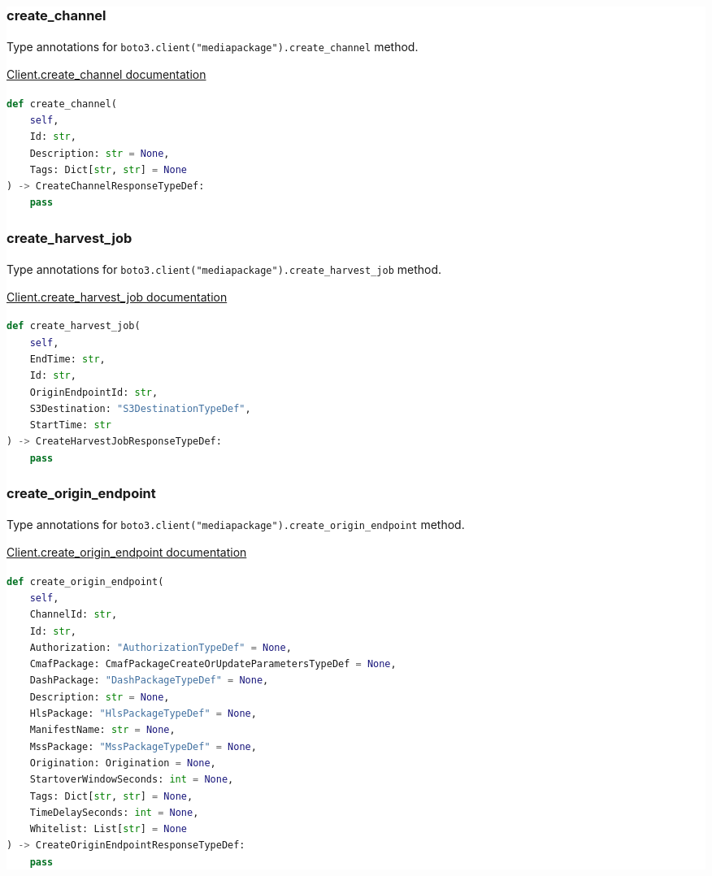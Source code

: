 ### create_channel

Type annotations for `boto3.client("mediapackage").create_channel` method.

[Client.create_channel documentation](https://boto3.amazonaws.com/v1/documentation/api/latest/reference/services/mediapackage.html#MediaPackage.Client.create_channel)

```python
def create_channel(
    self,
    Id: str,
    Description: str = None,
    Tags: Dict[str, str] = None
) -> CreateChannelResponseTypeDef:
    pass
```

### create_harvest_job

Type annotations for `boto3.client("mediapackage").create_harvest_job` method.

[Client.create_harvest_job documentation](https://boto3.amazonaws.com/v1/documentation/api/latest/reference/services/mediapackage.html#MediaPackage.Client.create_harvest_job)

```python
def create_harvest_job(
    self,
    EndTime: str,
    Id: str,
    OriginEndpointId: str,
    S3Destination: "S3DestinationTypeDef",
    StartTime: str
) -> CreateHarvestJobResponseTypeDef:
    pass
```

### create_origin_endpoint

Type annotations for `boto3.client("mediapackage").create_origin_endpoint` method.

[Client.create_origin_endpoint documentation](https://boto3.amazonaws.com/v1/documentation/api/latest/reference/services/mediapackage.html#MediaPackage.Client.create_origin_endpoint)

```python
def create_origin_endpoint(
    self,
    ChannelId: str,
    Id: str,
    Authorization: "AuthorizationTypeDef" = None,
    CmafPackage: CmafPackageCreateOrUpdateParametersTypeDef = None,
    DashPackage: "DashPackageTypeDef" = None,
    Description: str = None,
    HlsPackage: "HlsPackageTypeDef" = None,
    ManifestName: str = None,
    MssPackage: "MssPackageTypeDef" = None,
    Origination: Origination = None,
    StartoverWindowSeconds: int = None,
    Tags: Dict[str, str] = None,
    TimeDelaySeconds: int = None,
    Whitelist: List[str] = None
) -> CreateOriginEndpointResponseTypeDef:
    pass
```
